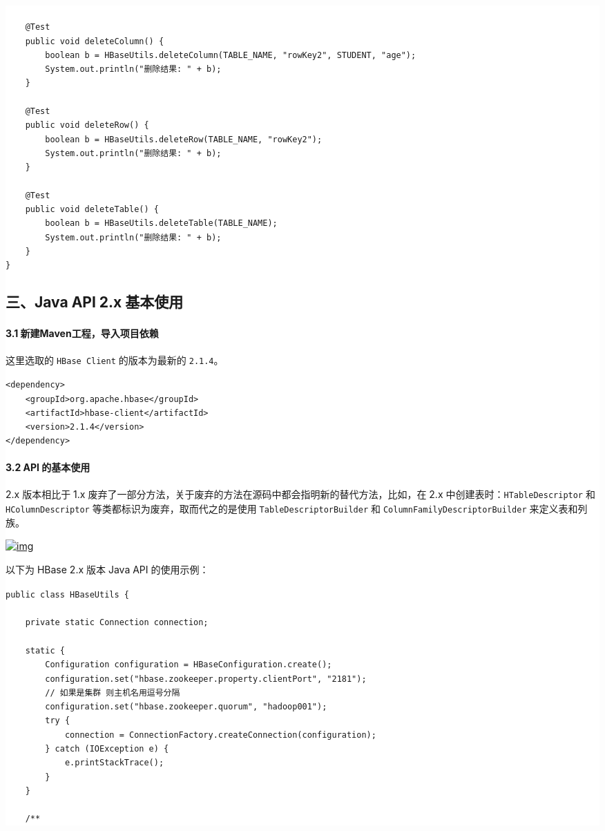 ```

    @Test
    public void deleteColumn() {
        boolean b = HBaseUtils.deleteColumn(TABLE_NAME, "rowKey2", STUDENT, "age");
        System.out.println("删除结果: " + b);
    }

    @Test
    public void deleteRow() {
        boolean b = HBaseUtils.deleteRow(TABLE_NAME, "rowKey2");
        System.out.println("删除结果: " + b);
    }

    @Test
    public void deleteTable() {
        boolean b = HBaseUtils.deleteTable(TABLE_NAME);
        System.out.println("删除结果: " + b);
    }
}
```

## 三、Java API 2.x 基本使用

#### 3.1 新建Maven工程，导入项目依赖

这里选取的 `HBase Client` 的版本为最新的 `2.1.4`。

```
<dependency>
    <groupId>org.apache.hbase</groupId>
    <artifactId>hbase-client</artifactId>
    <version>2.1.4</version>
</dependency>
```

#### 3.2 API 的基本使用

2.x 版本相比于 1.x 废弃了一部分方法，关于废弃的方法在源码中都会指明新的替代方法，比如，在 2.x 中创建表时：`HTableDescriptor` 和 `HColumnDescriptor` 等类都标识为废弃，取而代之的是使用 `TableDescriptorBuilder` 和 `ColumnFamilyDescriptorBuilder` 来定义表和列族。

[![img](https://camo.githubusercontent.com/a76a816e843ec373db8e407c1b0522fcd43b31b5/68747470733a2f2f67697465652e636f6d2f68656962616979696e672f426967446174612d4e6f7465732f7261772f6d61737465722f70696374757265732f646570726563617465642e706e67)](https://camo.githubusercontent.com/a76a816e843ec373db8e407c1b0522fcd43b31b5/68747470733a2f2f67697465652e636f6d2f68656962616979696e672f426967446174612d4e6f7465732f7261772f6d61737465722f70696374757265732f646570726563617465642e706e67)

以下为 HBase 2.x 版本 Java API 的使用示例：

```
public class HBaseUtils {

    private static Connection connection;

    static {
        Configuration configuration = HBaseConfiguration.create();
        configuration.set("hbase.zookeeper.property.clientPort", "2181");
        // 如果是集群 则主机名用逗号分隔
        configuration.set("hbase.zookeeper.quorum", "hadoop001");
        try {
            connection = ConnectionFactory.createConnection(configuration);
        } catch (IOException e) {
            e.printStackTrace();
        }
    }

    /**
```